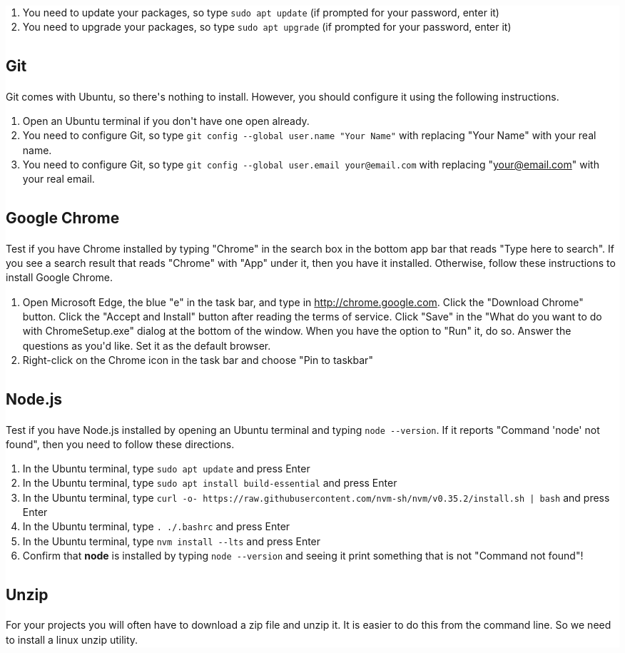 1. You need to update your packages, so type `sudo apt update` (if prompted for
   your password, enter it)
1. You need to upgrade your packages, so type `sudo apt upgrade`  (if prompted
   for your password, enter it)

## Git

Git comes with Ubuntu, so there's nothing to install. However, you should
configure it using the following instructions.

1. Open an Ubuntu terminal if you don't have one open already.
1. You need to configure Git, so type `git config --global user.name "Your
   Name"` with replacing "Your Name" with your real name.
1. You need to configure Git, so type `git config --global user.email
   your@email.com` with replacing "your@email.com" with your real email.

## Google Chrome

Test if you have Chrome installed by typing "Chrome" in the search box in the
bottom app bar that reads "Type here to search". If you see a search result that
reads "Chrome" with "App" under it, then you have it installed. Otherwise,
follow these instructions to install Google Chrome.

1. Open Microsoft Edge, the blue "e" in the task bar, and type in
   http://chrome.google.com. Click the "Download Chrome" button. Click the
   "Accept and Install" button after reading the terms of service. Click "Save"
   in the "What do you want to do with ChromeSetup.exe" dialog at the bottom of
   the window. When you have the option to "Run" it, do so. Answer the questions
   as you'd like. Set it as the default browser.
1. Right-click on the Chrome icon in the task bar and choose "Pin to taskbar"

## Node.js

Test if you have Node.js installed by opening an Ubuntu terminal and typing
`node --version`. If it reports "Command 'node' not found", then you need to
follow these directions.

1. In the Ubuntu terminal, type `sudo apt update` and press Enter
2. In the Ubuntu terminal, type `sudo apt install build-essential` and
   press Enter
3. In the Ubuntu terminal, type `curl -o-
   https://raw.githubusercontent.com/nvm-sh/nvm/v0.35.2/install.sh | bash` and
   press Enter
4. In the Ubuntu terminal, type `. ./.bashrc` and press Enter
5. In the Ubuntu terminal, type `nvm install --lts` and press Enter
6. Confirm that **node** is installed by typing `node --version` and seeing it
   print something that is not "Command not found"!

## Unzip

For your projects you will often have to download a zip file and unzip it. It is easier to do this from the command line. So we need to install a linux unzip utility.
